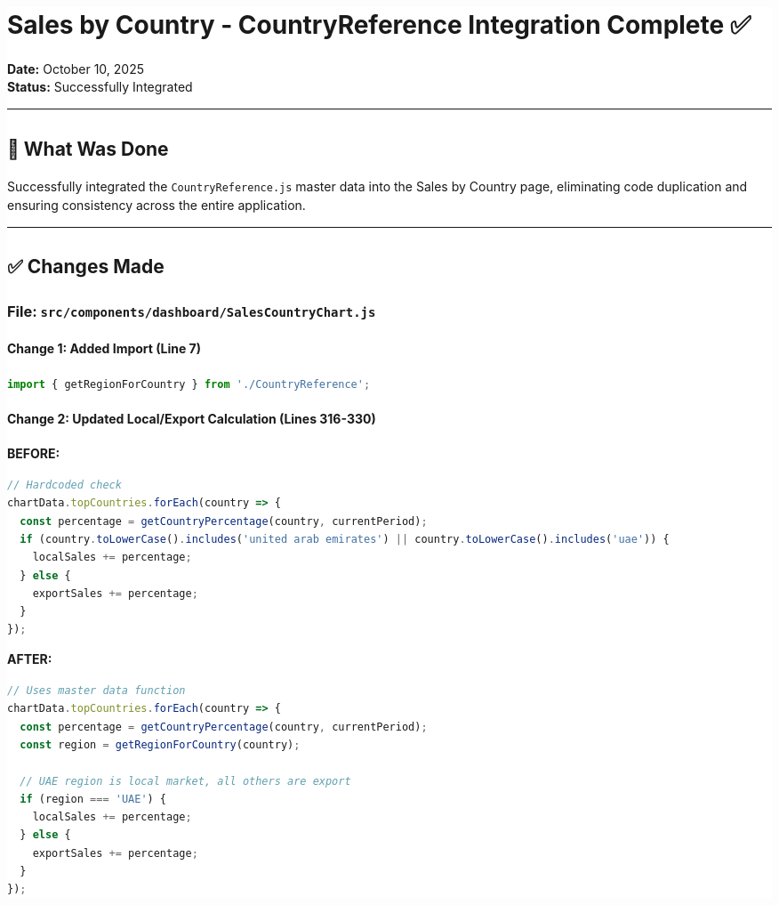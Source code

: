 # Sales by Country - CountryReference Integration Complete ✅

**Date:** October 10, 2025  
**Status:** Successfully Integrated

---

## 🎯 **What Was Done**

Successfully integrated the `CountryReference.js` master data into the Sales by Country page, eliminating code duplication and ensuring consistency across the entire application.

---

## ✅ **Changes Made**

### **File: `src/components/dashboard/SalesCountryChart.js`**

#### **Change 1: Added Import (Line 7)**
```javascript
import { getRegionForCountry } from './CountryReference';
```

#### **Change 2: Updated Local/Export Calculation (Lines 316-330)**
**BEFORE:**
```javascript
// Hardcoded check
chartData.topCountries.forEach(country => {
  const percentage = getCountryPercentage(country, currentPeriod);
  if (country.toLowerCase().includes('united arab emirates') || country.toLowerCase().includes('uae')) {
    localSales += percentage;
  } else {
    exportSales += percentage;
  }
});
```

**AFTER:**
```javascript
// Uses master data function
chartData.topCountries.forEach(country => {
  const percentage = getCountryPercentage(country, currentPeriod);
  const region = getRegionForCountry(country);
  
  // UAE region is local market, all others are export
  if (region === 'UAE') {
    localSales += percentage;
  } else {
    exportSales += percentage;
  }
});
```
